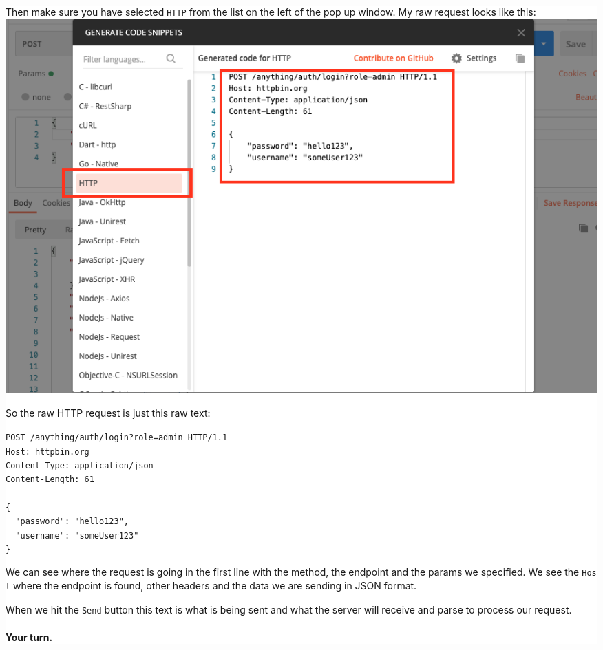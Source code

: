 Then make sure you have selected `HTTP` from the list on the left of the pop up window.
My raw request looks like this:
![postman request code](./assets/postman-request-code.png)

So the raw HTTP request is just this raw text:
```
POST /anything/auth/login?role=admin HTTP/1.1
Host: httpbin.org
Content-Type: application/json
Content-Length: 61

{
  "password": "hello123",
  "username": "someUser123"
}
```
We can see where the request is going in the first line with the method, the endpoint and the params we specified. We see
the `Host` where the endpoint is found, other headers and the data we are sending in JSON format.

When we hit the `Send` button this text is what is being sent and what the server will receive and parse to process our
request.

#### Your turn.
